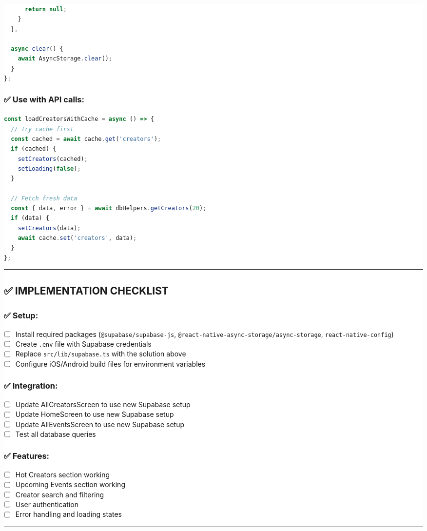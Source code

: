 ```typescript
      return null;
    }
  },

  async clear() {
    await AsyncStorage.clear();
  }
};
```

### **✅ Use with API calls:**

```typescript
const loadCreatorsWithCache = async () => {
  // Try cache first
  const cached = await cache.get('creators');
  if (cached) {
    setCreators(cached);
    setLoading(false);
  }
  
  // Fetch fresh data
  const { data, error } = await dbHelpers.getCreators(20);
  if (data) {
    setCreators(data);
    await cache.set('creators', data);
  }
};
```

---

## ✅ **IMPLEMENTATION CHECKLIST**

### **✅ Setup:**
- [ ] Install required packages (`@supabase/supabase-js`, `@react-native-async-storage/async-storage`, `react-native-config`)
- [ ] Create `.env` file with Supabase credentials
- [ ] Replace `src/lib/supabase.ts` with the solution above
- [ ] Configure iOS/Android build files for environment variables

### **✅ Integration:**
- [ ] Update AllCreatorsScreen to use new Supabase setup
- [ ] Update HomeScreen to use new Supabase setup
- [ ] Update AllEventsScreen to use new Supabase setup
- [ ] Test all database queries

### **✅ Features:**
- [ ] Hot Creators section working
- [ ] Upcoming Events section working
- [ ] Creator search and filtering
- [ ] User authentication
- [ ] Error handling and loading states

---